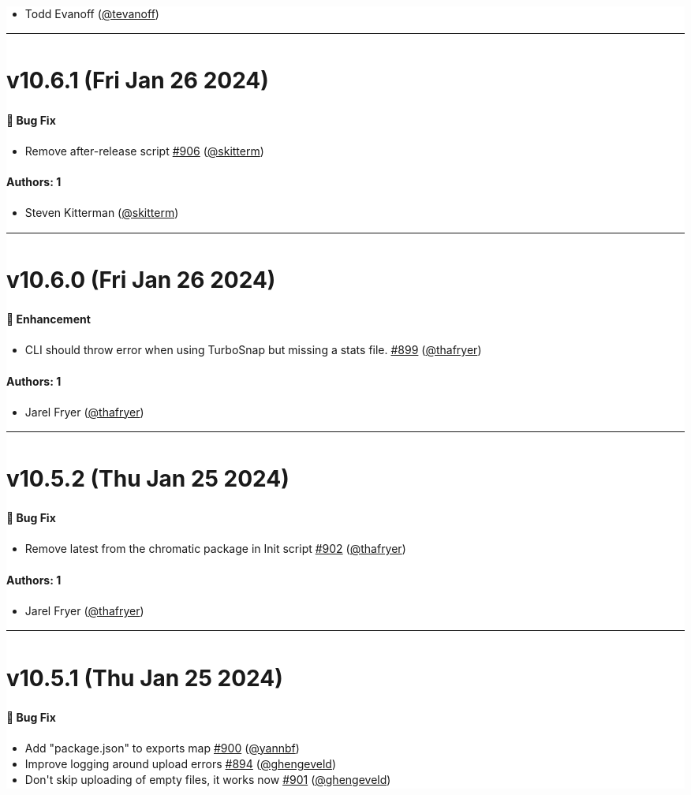 - Todd Evanoff ([@tevanoff](https://github.com/tevanoff))

---

# v10.6.1 (Fri Jan 26 2024)

#### 🐛 Bug Fix

- Remove after-release script [#906](https://github.com/chromaui/chromatic-cli/pull/906) ([@skitterm](https://github.com/skitterm))

#### Authors: 1

- Steven Kitterman ([@skitterm](https://github.com/skitterm))

---

# v10.6.0 (Fri Jan 26 2024)

#### 🚀 Enhancement

- CLI should throw error when using TurboSnap but missing a stats file. [#899](https://github.com/chromaui/chromatic-cli/pull/899) ([@thafryer](https://github.com/thafryer))

#### Authors: 1

- Jarel Fryer ([@thafryer](https://github.com/thafryer))

---

# v10.5.2 (Thu Jan 25 2024)

#### 🐛 Bug Fix

- Remove latest from the chromatic package in Init script [#902](https://github.com/chromaui/chromatic-cli/pull/902) ([@thafryer](https://github.com/thafryer))

#### Authors: 1

- Jarel Fryer ([@thafryer](https://github.com/thafryer))

---

# v10.5.1 (Thu Jan 25 2024)

#### 🐛 Bug Fix

- Add "package.json" to exports map [#900](https://github.com/chromaui/chromatic-cli/pull/900) ([@yannbf](https://github.com/yannbf))
- Improve logging around upload errors [#894](https://github.com/chromaui/chromatic-cli/pull/894) ([@ghengeveld](https://github.com/ghengeveld))
- Don't skip uploading of empty files, it works now [#901](https://github.com/chromaui/chromatic-cli/pull/901) ([@ghengeveld](https://github.com/ghengeveld))
